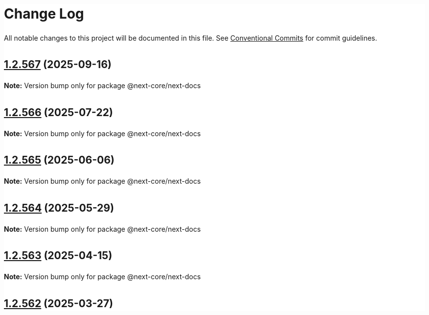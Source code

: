 # Change Log

All notable changes to this project will be documented in this file.
See [Conventional Commits](https://conventionalcommits.org) for commit guidelines.

## [1.2.567](https://github.com/easyops-cn/next-core/compare/@next-core/next-docs@1.2.566...@next-core/next-docs@1.2.567) (2025-09-16)

**Note:** Version bump only for package @next-core/next-docs





## [1.2.566](https://github.com/easyops-cn/next-core/compare/@next-core/next-docs@1.2.565...@next-core/next-docs@1.2.566) (2025-07-22)

**Note:** Version bump only for package @next-core/next-docs





## [1.2.565](https://github.com/easyops-cn/next-core/compare/@next-core/next-docs@1.2.564...@next-core/next-docs@1.2.565) (2025-06-06)

**Note:** Version bump only for package @next-core/next-docs





## [1.2.564](https://github.com/easyops-cn/next-core/compare/@next-core/next-docs@1.2.563...@next-core/next-docs@1.2.564) (2025-05-29)

**Note:** Version bump only for package @next-core/next-docs





## [1.2.563](https://github.com/easyops-cn/next-core/compare/@next-core/next-docs@1.2.562...@next-core/next-docs@1.2.563) (2025-04-15)

**Note:** Version bump only for package @next-core/next-docs





## [1.2.562](https://github.com/easyops-cn/next-core/compare/@next-core/next-docs@1.2.561...@next-core/next-docs@1.2.562) (2025-03-27)
